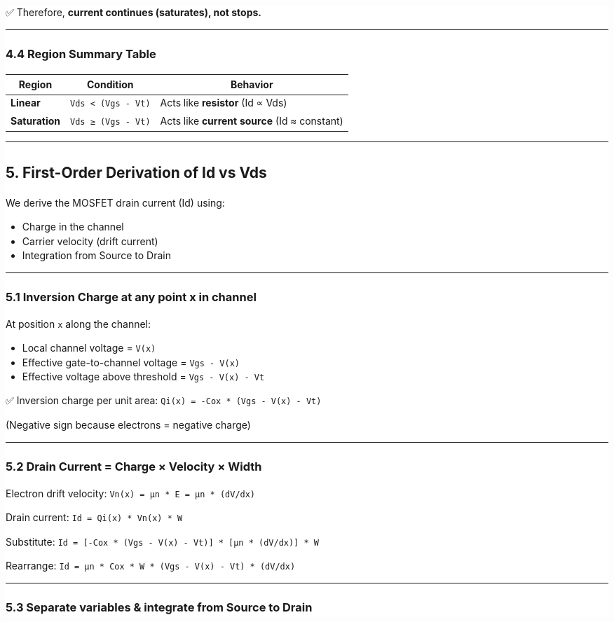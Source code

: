 ✅ Therefore, **current continues (saturates), not stops.**

---

### 4.4 Region Summary Table

| Region   | Condition | Behavior         |
|----------|-----------|------------------|
| **Linear** | `Vds < (Vgs - Vt)` | Acts like **resistor** (Id ∝ Vds) |
| **Saturation** | `Vds ≥ (Vgs - Vt)` | Acts like **current source** (Id ≈ constant) |

---

## 5. First-Order Derivation of Id vs Vds

We derive the MOSFET drain current (Id) using:
- Charge in the channel
- Carrier velocity (drift current)
- Integration from Source to Drain

---

### 5.1 Inversion Charge at any point x in channel

At position `x` along the channel:
- Local channel voltage = `V(x)`
- Effective gate-to-channel voltage = `Vgs - V(x)`
- Effective voltage above threshold = `Vgs - V(x) - Vt`

✅ Inversion charge per unit area:
`Qi(x) = -Cox * (Vgs - V(x) - Vt)`

(Negative sign because electrons = negative charge)

---

### 5.2 Drain Current = Charge × Velocity × Width

Electron drift velocity:
`Vn(x) = μn * E = μn * (dV/dx)`

Drain current:
`Id = Qi(x) * Vn(x) * W`

Substitute:
`Id = [-Cox * (Vgs - V(x) - Vt)] * [μn * (dV/dx)] * W`

Rearrange:
`Id = μn * Cox * W * (Vgs - V(x) - Vt) * (dV/dx)`

---

### 5.3 Separate variables & integrate from Source to Drain
